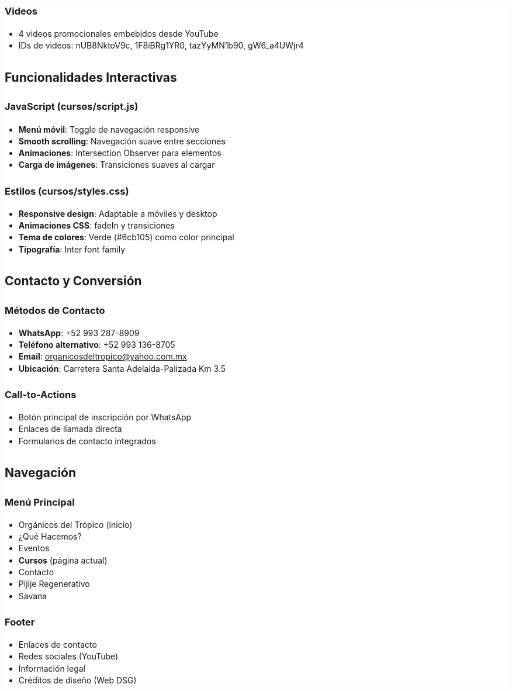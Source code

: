 ### Videos
- 4 videos promocionales embebidos desde YouTube
- IDs de videos: nUB8NktoV9c, 1F8iBRg1YR0, tazYyMN1b90, gW6_a4UWjr4

## Funcionalidades Interactivas

### JavaScript (cursos/script.js)
- **Menú móvil**: Toggle de navegación responsive
- **Smooth scrolling**: Navegación suave entre secciones
- **Animaciones**: Intersection Observer para elementos
- **Carga de imágenes**: Transiciones suaves al cargar

### Estilos (cursos/styles.css)
- **Responsive design**: Adaptable a móviles y desktop
- **Animaciones CSS**: fadeIn y transiciones
- **Tema de colores**: Verde (#6cb105) como color principal
- **Tipografía**: Inter font family

## Contacto y Conversión

### Métodos de Contacto
- **WhatsApp**: +52 993 287-8909
- **Teléfono alternativo**: +52 993 136-8705
- **Email**: organicosdeltropico@yahoo.com.mx
- **Ubicación**: Carretera Santa Adelaida-Palizada Km 3.5

### Call-to-Actions
- Botón principal de inscripción por WhatsApp
- Enlaces de llamada directa
- Formularios de contacto integrados

## Navegación

### Menú Principal
- Orgánicos del Trópico (inicio)
- ¿Qué Hacemos?
- Eventos
- **Cursos** (página actual)
- Contacto
- Pijije Regenerativo
- Savana

### Footer
- Enlaces de contacto
- Redes sociales (YouTube)
- Información legal
- Créditos de diseño (Web DSG)
